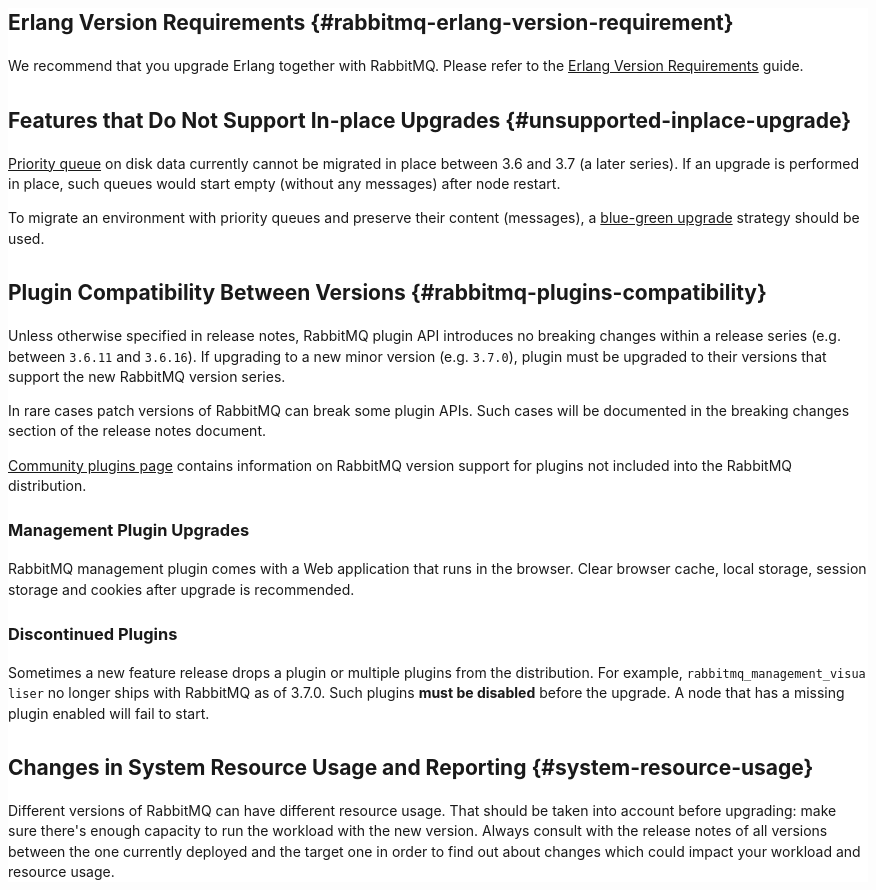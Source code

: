 
## Erlang Version Requirements {#rabbitmq-erlang-version-requirement}

We recommend that you upgrade Erlang together with RabbitMQ.
Please refer to the [Erlang Version Requirements](./which-erlang) guide.


## Features that Do Not Support In-place Upgrades {#unsupported-inplace-upgrade}

[Priority queue](./priority) on disk data currently cannot be migrated in place between 3.6 and 3.7 (a later series).
If an upgrade is performed in place, such queues would start empty (without any messages) after node restart.

To migrate an environment with priority queues and preserve their content (messages),
a [blue-green upgrade](./blue-green-upgrade) strategy should be used.


## Plugin Compatibility Between Versions {#rabbitmq-plugins-compatibility}

Unless otherwise specified in release notes, RabbitMQ plugin API
introduces no breaking changes within a release series (e.g. between
`3.6.11` and `3.6.16`). If upgrading to a new minor version
(e.g. `3.7.0`), plugin must be upgraded to their versions that support
the new RabbitMQ version series.

In rare cases patch versions of RabbitMQ can break some plugin APIs.
Such cases will be documented in the breaking changes section of the release notes document.

[Community plugins page](/community-plugins) contains information on RabbitMQ
version support for plugins not included into the RabbitMQ distribution.

### Management Plugin Upgrades

RabbitMQ management plugin comes with a Web application that runs in the browser. Clear browser cache,
local storage, session storage and cookies after upgrade is recommended.

### Discontinued Plugins

Sometimes a new feature release drops a plugin or multiple plugins from the distribution.
For example, `rabbitmq_management_visualiser` no longer ships with RabbitMQ as of
3.7.0. Such plugins **must be disabled** before the upgrade.
A node that has a missing plugin enabled will fail to start.


## Changes in System Resource Usage and Reporting {#system-resource-usage}

Different versions of RabbitMQ can have different resource usage. That
should be taken into account before upgrading: make sure there's enough
capacity to run the workload with the new version. Always consult with
the release notes of all versions between the one currently deployed and the
target one in order to find out about changes which could impact
your workload and resource usage.
